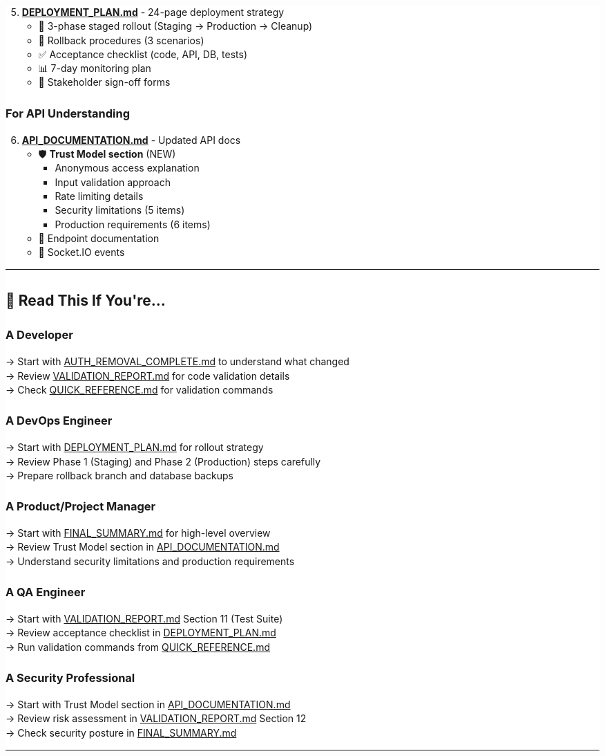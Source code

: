 5. **[DEPLOYMENT_PLAN.md](./DEPLOYMENT_PLAN.md)** - 24-page deployment strategy
   - 🚀 3-phase staged rollout (Staging → Production → Cleanup)
   - 🔄 Rollback procedures (3 scenarios)
   - ✅ Acceptance checklist (code, API, DB, tests)
   - 📊 7-day monitoring plan
   - 📝 Stakeholder sign-off forms

### For API Understanding

6. **[API_DOCUMENTATION.md](./API_DOCUMENTATION.md)** - Updated API docs
   - 🛡️ **Trust Model section** (NEW)
     - Anonymous access explanation
     - Input validation approach
     - Rate limiting details
     - Security limitations (5 items)
     - Production requirements (6 items)
   - 📡 Endpoint documentation
   - 🔌 Socket.IO events

---

## 🎯 Read This If You're...

### A Developer
→ Start with [AUTH_REMOVAL_COMPLETE.md](./AUTH_REMOVAL_COMPLETE.md) to understand what changed  
→ Review [VALIDATION_REPORT.md](./VALIDATION_REPORT.md) for code validation details  
→ Check [QUICK_REFERENCE.md](./QUICK_REFERENCE.md) for validation commands

### A DevOps Engineer
→ Start with [DEPLOYMENT_PLAN.md](./DEPLOYMENT_PLAN.md) for rollout strategy  
→ Review Phase 1 (Staging) and Phase 2 (Production) steps carefully  
→ Prepare rollback branch and database backups

### A Product/Project Manager
→ Start with [FINAL_SUMMARY.md](./FINAL_SUMMARY.md) for high-level overview  
→ Review Trust Model section in [API_DOCUMENTATION.md](./API_DOCUMENTATION.md)  
→ Understand security limitations and production requirements

### A QA Engineer
→ Start with [VALIDATION_REPORT.md](./VALIDATION_REPORT.md) Section 11 (Test Suite)  
→ Review acceptance checklist in [DEPLOYMENT_PLAN.md](./DEPLOYMENT_PLAN.md)  
→ Run validation commands from [QUICK_REFERENCE.md](./QUICK_REFERENCE.md)

### A Security Professional
→ Start with Trust Model section in [API_DOCUMENTATION.md](./API_DOCUMENTATION.md)  
→ Review risk assessment in [VALIDATION_REPORT.md](./VALIDATION_REPORT.md) Section 12  
→ Check security posture in [FINAL_SUMMARY.md](./FINAL_SUMMARY.md)

---
